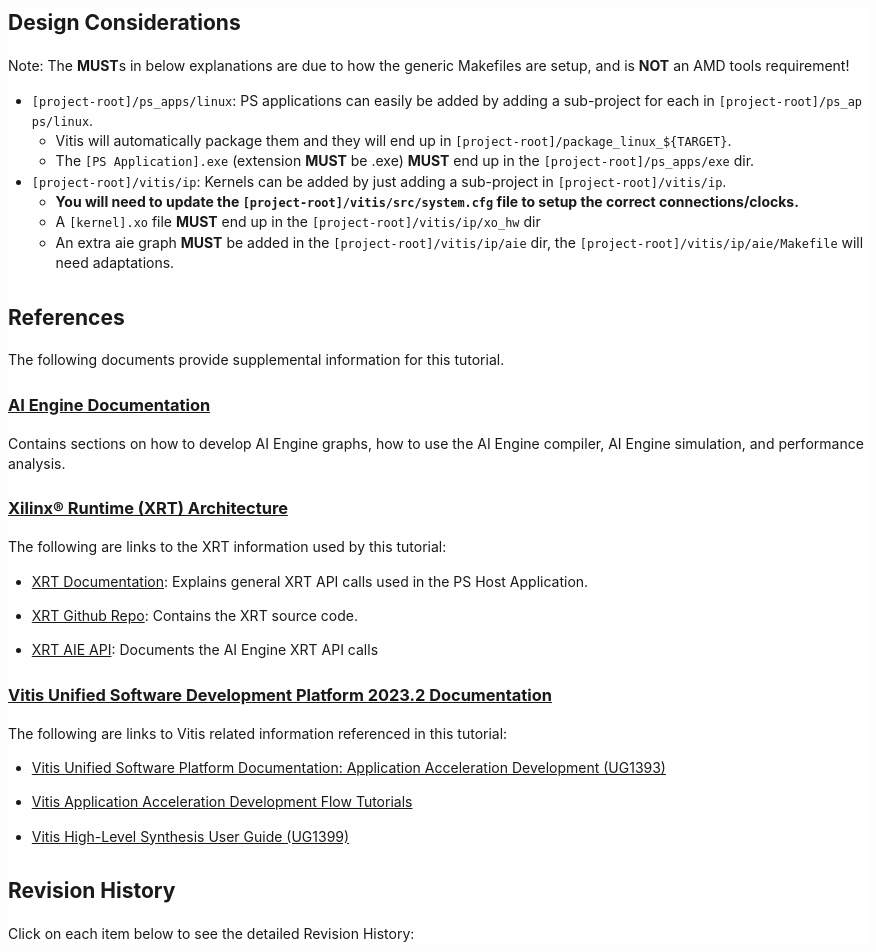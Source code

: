 ## Design Considerations
  Note: The **MUST**s in below explanations are due to how the generic Makefiles are setup, and is **NOT** an AMD tools requirement!
  - `[project-root]/ps_apps/linux`: PS applications can easily be added by adding a sub-project for each in `[project-root]/ps_apps/linux`.
    - Vitis will automatically package them and they will end up in `[project-root]/package_linux_${TARGET}`.
    - The `[PS Application].exe` (extension **MUST** be .exe) **MUST** end up in the `[project-root]/ps_apps/exe` dir.
  - `[project-root]/vitis/ip`: Kernels can be added by just adding a sub-project in `[project-root]/vitis/ip`.
    - **You will need to update the `[project-root]/vitis/src/system.cfg` file to setup the correct connections/clocks.**
    - A `[kernel].xo` file **MUST** end up in the `[project-root]/vitis/ip/xo_hw` dir
    - An extra aie graph **MUST** be added in the `[project-root]/vitis/ip/aie` dir, the `[project-root]/vitis/ip/aie/Makefile` will need adaptations.

## References
The following documents provide supplemental information for this tutorial.

### [AI Engine Documentation](https://docs.xilinx.com/r/en-US/ug1076-ai-engine-environment)
Contains sections on how to develop AI Engine graphs, how to use the AI Engine compiler, AI Engine simulation, and performance analysis.

### [Xilinx® Runtime (XRT) Architecture](https://xilinx.github.io/XRT/master/html/index.html)
The following are links to the XRT information used by this tutorial: 

* [XRT Documentation](https://xilinx.github.io/XRT/master/html/index.html): Explains general XRT API calls used in the PS Host Application. 

* [XRT Github Repo](https://github.com/Xilinx/XRT): Contains the XRT source code. 

* [XRT AIE API](https://github.com/Xilinx/XRT/blob/master/src/runtime_src/core/include/experimental/xrt_aie.h): Documents the AI Engine XRT API calls

### [Vitis Unified Software Development Platform 2023.2 Documentation](https://docs.xilinx.com/v/u/en-US/ug1416-vitis-documentation)
The following are links to Vitis related information referenced in this tutorial:

* [Vitis Unified Software Platform Documentation: Application Acceleration Development (UG1393)](https://docs.xilinx.com/r/en-US/ug1393-vitis-application-acceleration)

* [Vitis Application Acceleration Development Flow Tutorials](https://github.com/Xilinx/Vitis-Tutorials)

* [Vitis High-Level Synthesis User Guide (UG1399)](https://docs.xilinx.com/r/en-US/ug1399-vitis-hls)

## Revision History
Click on each item below to see the detailed Revision History:
